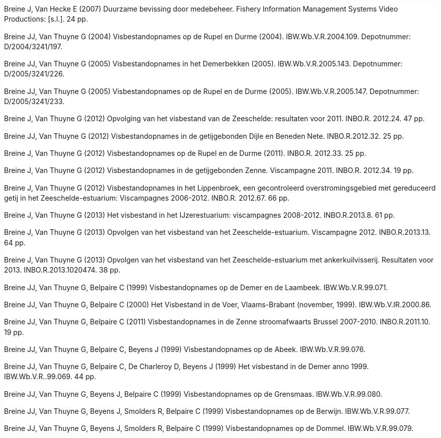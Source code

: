 Breine J, Van Hecke E (2007) Duurzame bevissing door medebeheer. Fishery Information Management Systems Video Productions: [s.l.]. 24 pp.

Breine JJ, Van Thuyne G (2004) Visbestandopnames op de Rupel en Durme (2004). IBW.Wb.V.R.2004.109. Depotnummer: D/2004/3241/197.

Breine JJ, Van Thuyne G (2005) Visbestandopnames in het Demerbekken (2005). IBW.Wb.V.R.2005.143. Depotnummer: D/2005/3241/226.

Breine JJ, Van Thuyne G (2005) Visbestandopnames op de Rupel en de Durme (2005). IBW.Wb.V.R.2005.147. Depotnummer: D/2005/3241/233.

Breine J, Van Thuyne G (2012) Opvolging van het visbestand van de Zeeschelde: resultaten voor 2011. INBO.R. 2012.24. 47 pp.

Breine JJ, Van Thuyne G (2012) Visbestandopnames in de getijgebonden Dijle en Beneden Nete. INBO.R.2012.32. 25 pp.

Breine J, Van Thuyne G (2012) Visbestandopnames op de Rupel en de Durme (2011). INBO.R. 2012.33. 25 pp.

Breine J, Van Thuyne G (2012) Visbestandopnames in de getijgebonden Zenne. Viscampagne 2011. INBO.R. 2012.34. 19 pp.

Breine J, Van Thuyne G (2012) Visbestandopnames in het Lippenbroek, een gecontroleerd overstromingsgebied met gereduceerd getij in het Zeeschelde-estuarium: Viscampagnes 2006-2012. INBO.R. 2012.67. 66 pp.

Breine J, Van Thuyne G (2013) Het visbestand in het IJzerestuarium: viscampagnes 2008-2012. INBO.R.2013.8. 61 pp.

Breine J, Van Thuyne G (2013) Opvolgen van het visbestand van het Zeeschelde-estuarium. Viscampagne 2012. INBO.R.2013.13. 64 pp.

Breine J, Van Thuyne G (2013) Opvolgen van het visbestand van het Zeeschelde-estuarium met ankerkuilvisserij. Resultaten voor 2013. INBO.R.2013.1020474. 38 pp.

Breine JJ, Van Thuyne G, Belpaire C (1999) Visbestandopnames op de Demer en de Laambeek. IBW.Wb.V.R.99.071.

Breine JJ, Van Thuyne G, Belpaire C (2000) Het Visbestand in de Voer, Vlaams-Brabant (november, 1999). IBW.Wb.V.IR.2000.86.

Breine JJ, Van Thuyne G, Belpaire C (2011) Visbestandopnames in de Zenne stroomafwaarts Brussel 2007-2010. INBO.R.2011.10. 19 pp.

Breine JJ, Van Thuyne G, Belpaire C, Beyens J (1999) Visbestandopnames op de Abeek. IBW.Wb.V.R.99.076.

Breine JJ, Van Thuyne G, Belpaire C, De Charleroy D, Beyens J (1999) Het visbestand in de Demer anno 1999. IBW.Wb.V.R..99.069. 44 pp.

Breine JJ, Van Thuyne G, Beyens J, Belpaire C (1999) Visbestandopnames op de Grensmaas. IBW.Wb.V.R.99.080.

Breine JJ, Van Thuyne G, Beyens J, Smolders R, Belpaire C (1999) Visbestandopnames op de Berwijn. IBW.Wb.V.R.99.077.

Breine JJ, Van Thuyne G, Beyens J, Smolders R, Belpaire C (1999) Visbestandopnames op de Dommel. IBW.Wb.V.R.99.079.


[^1]: Research Institute for Nature and Forest (INBO), Duboislaan 14, 1560, Groenendaal, Belgium
[^2]: Research Institute for Nature and Forest (INBO), Kliniekstraat 25, 1070, Brussels, Belgium